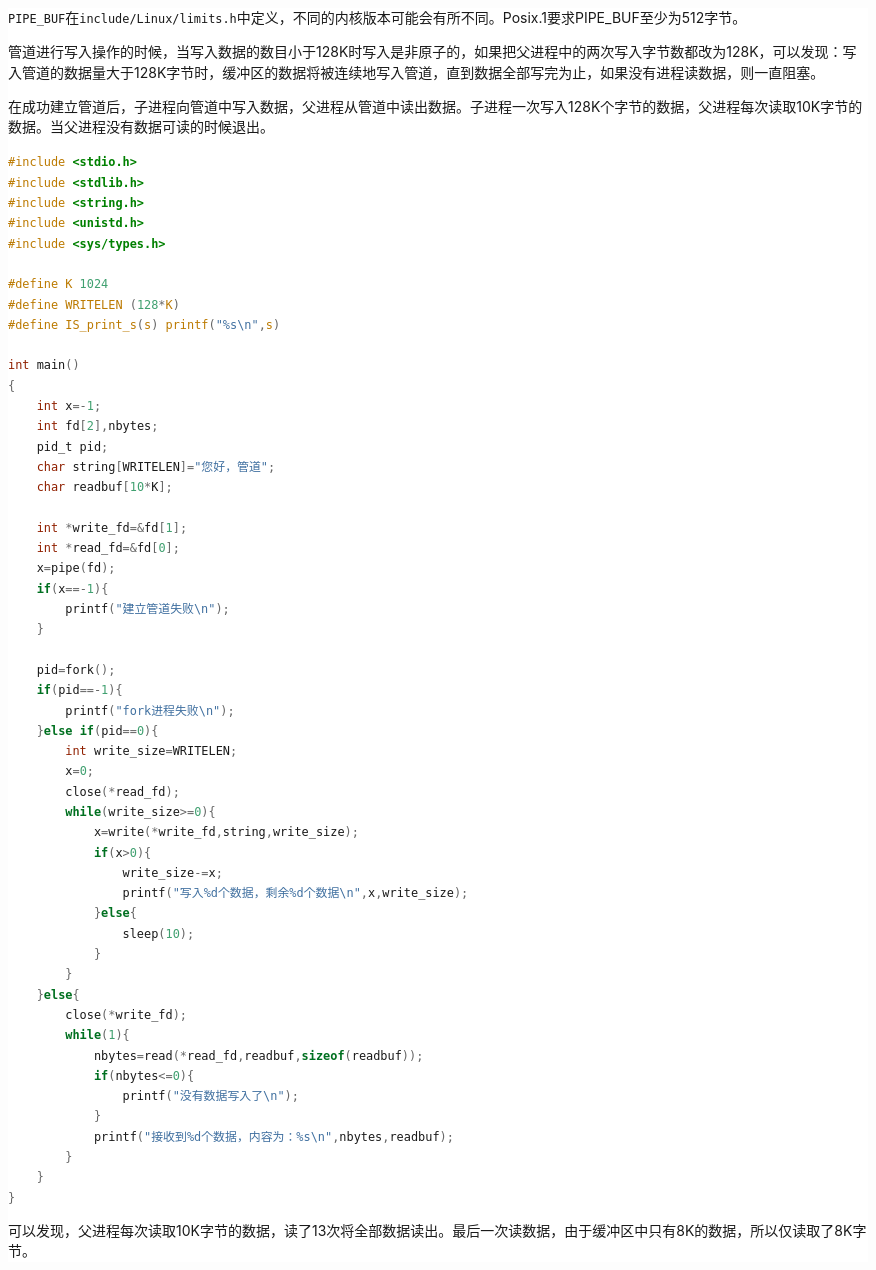 `PIPE_BUF`在`include/Linux/limits.h`中定义，不同的内核版本可能会有所不同。Posix.1要求PIPE_BUF至少为512字节。

管道进行写入操作的时候，当写入数据的数目小于128K时写入是非原子的，如果把父进程中的两次写入字节数都改为128K，可以发现：写入管道的数据量大于128K字节时，缓冲区的数据将被连续地写入管道，直到数据全部写完为止，如果没有进程读数据，则一直阻塞。

在成功建立管道后，子进程向管道中写入数据，父进程从管道中读出数据。子进程一次写入128K个字节的数据，父进程每次读取10K字节的数据。当父进程没有数据可读的时候退出。
```c
#include <stdio.h>
#include <stdlib.h>
#include <string.h>
#include <unistd.h>
#include <sys/types.h>

#define K 1024
#define WRITELEN (128*K)
#define IS_print_s(s) printf("%s\n",s)

int main()
{
	int x=-1;
	int fd[2],nbytes;
	pid_t pid;
	char string[WRITELEN]="您好，管道";
	char readbuf[10*K];

	int *write_fd=&fd[1];
	int *read_fd=&fd[0];
	x=pipe(fd);
	if(x==-1){
		printf("建立管道失败\n");
	}

	pid=fork();
	if(pid==-1){
		printf("fork进程失败\n");
	}else if(pid==0){
		int write_size=WRITELEN;
		x=0;
		close(*read_fd);
		while(write_size>=0){
			x=write(*write_fd,string,write_size);
			if(x>0){
				write_size-=x;
				printf("写入%d个数据，剩余%d个数据\n",x,write_size);
			}else{
				sleep(10);
			}
		}
	}else{
		close(*write_fd);
		while(1){
			nbytes=read(*read_fd,readbuf,sizeof(readbuf));
			if(nbytes<=0){
				printf("没有数据写入了\n");
			}
			printf("接收到%d个数据，内容为：%s\n",nbytes,readbuf);
		}
	}
}
```
可以发现，父进程每次读取10K字节的数据，读了13次将全部数据读出。最后一次读数据，由于缓冲区中只有8K的数据，所以仅读取了8K字节。
